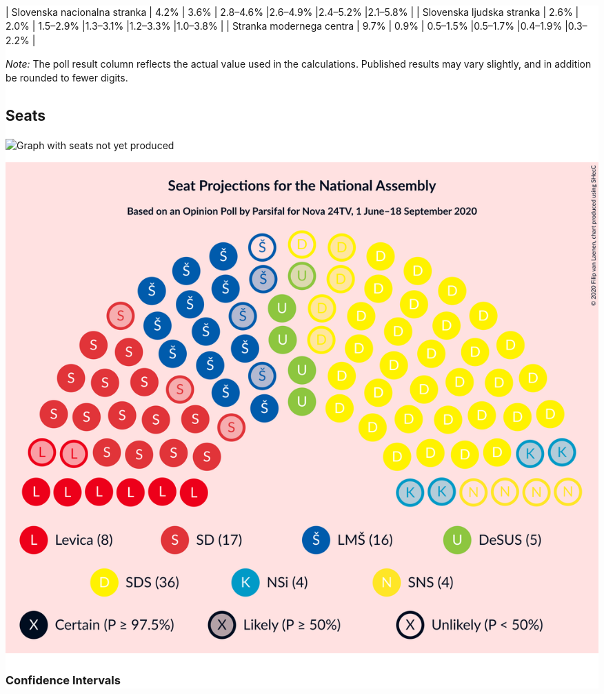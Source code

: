 | Slovenska nacionalna stranka | 4.2% | 3.6% | 2.8–4.6% |2.6–4.9% |2.4–5.2% |2.1–5.8% |
| Slovenska ljudska stranka | 2.6% | 2.0% | 1.5–2.9% |1.3–3.1% |1.2–3.3% |1.0–3.8% |
| Stranka modernega centra | 9.7% | 0.9% | 0.5–1.5% |0.5–1.7% |0.4–1.9% |0.3–2.2% |

*Note:* The poll result column reflects the actual value used in the calculations. Published results may vary slightly, and in addition be rounded to fewer digits.

## Seats

![Graph with seats not yet produced](2020-09-18-Parsifal-seats.png "Seats")

![Graph with seating plan not yet produced](2020-09-18-Parsifal-seating-plan.png "Seating Plan")

### Confidence Intervals
